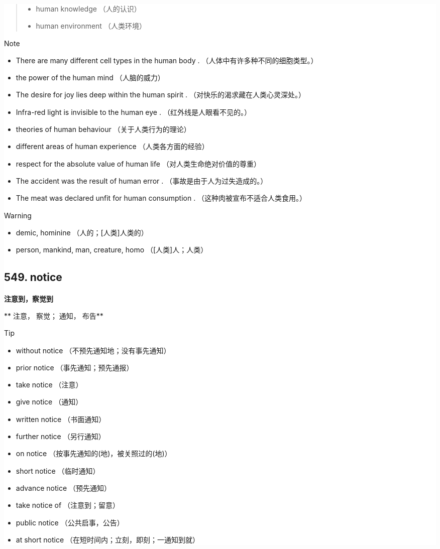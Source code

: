> - human knowledge （人的认识）
>
> - human environment （人类环境）
>

> [!NOTE]
>
> - There are many different cell types in the human body . （人体中有许多种不同的细胞类型。）
>
> - the power of the human mind （人脑的威力）
>
> - The desire for joy lies deep within the human spirit . （对快乐的渴求藏在人类心灵深处。）
>
> - Infra-red light is invisible to the human eye . （红外线是人眼看不见的。）
>
> - theories of human behaviour （关于人类行为的理论）
>
> - different areas of human experience （人类各方面的经验）
>
> - respect for the absolute value of human life （对人类生命绝对价值的尊重）
>
> - The accident was the result of human error . （事故是由于人为过失造成的。）
>
> - The meat was declared unfit for human consumption . （这种肉被宣布不适合人类食用。）
>

> [!WARNING]
>
> - demic, hominine （人的；[人类]人类的）
>
> - person, mankind, man, creature, homo （[人类]人；人类）
>

## 549. notice

**注意到，察觉到**

** 注意， 察觉； 通知， 布告**

> [!TIP]
>
> - without notice （不预先通知地；没有事先通知）
>
> - prior notice （事先通知；预先通报）
>
> - take notice （注意）
>
> - give notice （通知）
>
> - written notice （书面通知）
>
> - further notice （另行通知）
>
> - on notice （按事先通知的(地)，被关照过的(地)）
>
> - short notice （临时通知）
>
> - advance notice （预先通知）
>
> - take notice of （注意到；留意）
>
> - public notice （公共启事，公告）
>
> - at short notice （在短时间内；立刻，即刻；一通知到就）
>